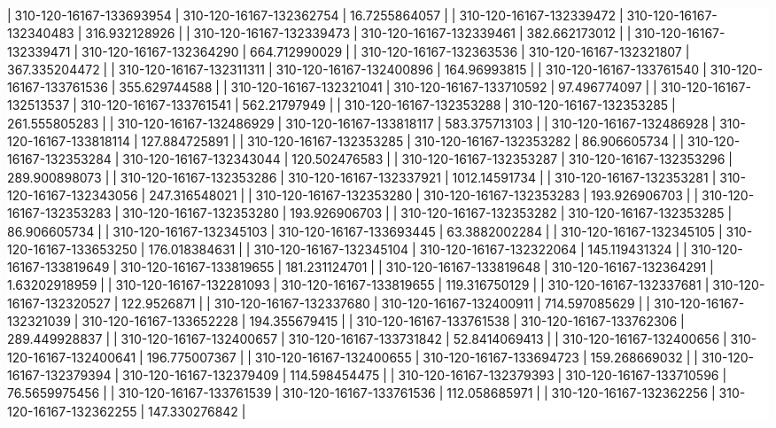 | 310-120-16167-133693954 | 310-120-16167-132362754 | 16.7255864057 |
| 310-120-16167-132339472 | 310-120-16167-132340483 | 316.932128926 |
| 310-120-16167-132339473 | 310-120-16167-132339461 | 382.662173012 |
| 310-120-16167-132339471 | 310-120-16167-132364290 | 664.712990029 |
| 310-120-16167-132363536 | 310-120-16167-132321807 | 367.335204472 |
| 310-120-16167-132311311 | 310-120-16167-132400896 | 164.96993815 |
| 310-120-16167-133761540 | 310-120-16167-133761536 | 355.629744588 |
| 310-120-16167-132321041 | 310-120-16167-133710592 | 97.496774097 |
| 310-120-16167-132513537 | 310-120-16167-133761541 | 562.21797949 |
| 310-120-16167-132353288 | 310-120-16167-132353285 | 261.555805283 |
| 310-120-16167-132486929 | 310-120-16167-133818117 | 583.375713103 |
| 310-120-16167-132486928 | 310-120-16167-133818114 | 127.884725891 |
| 310-120-16167-132353285 | 310-120-16167-132353282 | 86.906605734 |
| 310-120-16167-132353284 | 310-120-16167-132343044 | 120.502476583 |
| 310-120-16167-132353287 | 310-120-16167-132353296 | 289.900898073 |
| 310-120-16167-132353286 | 310-120-16167-132337921 | 1012.14591734 |
| 310-120-16167-132353281 | 310-120-16167-132343056 | 247.316548021 |
| 310-120-16167-132353280 | 310-120-16167-132353283 | 193.926906703 |
| 310-120-16167-132353283 | 310-120-16167-132353280 | 193.926906703 |
| 310-120-16167-132353282 | 310-120-16167-132353285 | 86.906605734 |
| 310-120-16167-132345103 | 310-120-16167-133693445 | 63.3882002284 |
| 310-120-16167-132345105 | 310-120-16167-133653250 | 176.018384631 |
| 310-120-16167-132345104 | 310-120-16167-132322064 | 145.119431324 |
| 310-120-16167-133819649 | 310-120-16167-133819655 | 181.231124701 |
| 310-120-16167-133819648 | 310-120-16167-132364291 | 1.63202918959 |
| 310-120-16167-132281093 | 310-120-16167-133819655 | 119.316750129 |
| 310-120-16167-132337681 | 310-120-16167-132320527 | 122.9526871 |
| 310-120-16167-132337680 | 310-120-16167-132400911 | 714.597085629 |
| 310-120-16167-132321039 | 310-120-16167-133652228 | 194.355679415 |
| 310-120-16167-133761538 | 310-120-16167-133762306 | 289.449928837 |
| 310-120-16167-132400657 | 310-120-16167-133731842 | 52.8414069413 |
| 310-120-16167-132400656 | 310-120-16167-132400641 | 196.775007367 |
| 310-120-16167-132400655 | 310-120-16167-133694723 | 159.268669032 |
| 310-120-16167-132379394 | 310-120-16167-132379409 | 114.598454475 |
| 310-120-16167-132379393 | 310-120-16167-133710596 | 76.5659975456 |
| 310-120-16167-133761539 | 310-120-16167-133761536 | 112.058685971 |
| 310-120-16167-132362256 | 310-120-16167-132362255 | 147.330276842 |
